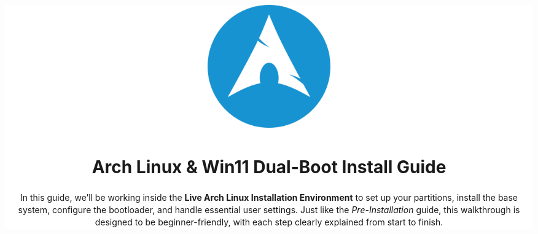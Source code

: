 <div align="center">

<img src="../../assets/arch_linux_logo.svg" alt="Arch Linux Logo" width="200" height="200">

# Arch Linux & Win11 Dual-Boot Install Guide

In this guide, we’ll be working inside the **Live Arch Linux Installation Environment** to set up your partitions, install the base system, configure the bootloader, and handle essential user settings. Just like the *Pre-Installation* guide, this walkthrough is designed to be beginner-friendly, with each step clearly explained from start to finish.
